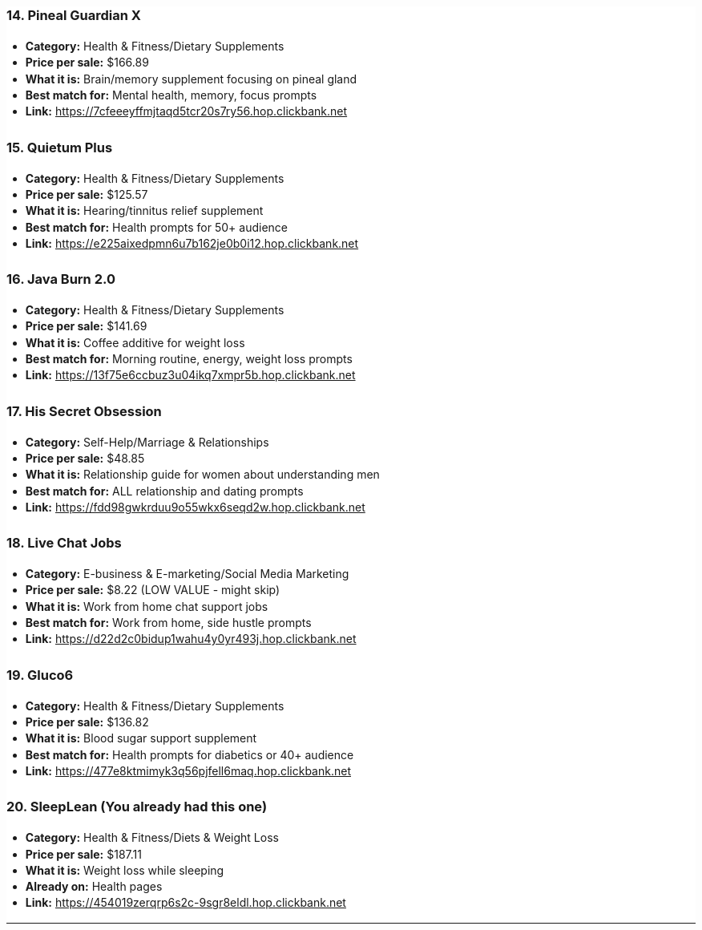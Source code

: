 ### 14. **Pineal Guardian X**
- **Category:** Health & Fitness/Dietary Supplements
- **Price per sale:** $166.89
- **What it is:** Brain/memory supplement focusing on pineal gland
- **Best match for:** Mental health, memory, focus prompts
- **Link:** https://7cfeeeyffmjtaqd5tcr20s7ry56.hop.clickbank.net

### 15. **Quietum Plus**
- **Category:** Health & Fitness/Dietary Supplements
- **Price per sale:** $125.57
- **What it is:** Hearing/tinnitus relief supplement
- **Best match for:** Health prompts for 50+ audience
- **Link:** https://e225aixedpmn6u7b162je0b0i12.hop.clickbank.net

### 16. **Java Burn 2.0**
- **Category:** Health & Fitness/Dietary Supplements
- **Price per sale:** $141.69
- **What it is:** Coffee additive for weight loss
- **Best match for:** Morning routine, energy, weight loss prompts
- **Link:** https://13f75e6ccbuz3u04ikq7xmpr5b.hop.clickbank.net

### 17. **His Secret Obsession**
- **Category:** Self-Help/Marriage & Relationships
- **Price per sale:** $48.85
- **What it is:** Relationship guide for women about understanding men
- **Best match for:** ALL relationship and dating prompts
- **Link:** https://fdd98gwkrduu9o55wkx6seqd2w.hop.clickbank.net

### 18. **Live Chat Jobs**
- **Category:** E-business & E-marketing/Social Media Marketing
- **Price per sale:** $8.22 (LOW VALUE - might skip)
- **What it is:** Work from home chat support jobs
- **Best match for:** Work from home, side hustle prompts
- **Link:** https://d22d2c0bidup1wahu4y0yr493j.hop.clickbank.net

### 19. **Gluco6**
- **Category:** Health & Fitness/Dietary Supplements
- **Price per sale:** $136.82
- **What it is:** Blood sugar support supplement
- **Best match for:** Health prompts for diabetics or 40+ audience
- **Link:** https://477e8ktmimyk3q56pjfell6maq.hop.clickbank.net

### 20. **SleepLean** (You already had this one)
- **Category:** Health & Fitness/Diets & Weight Loss
- **Price per sale:** $187.11
- **What it is:** Weight loss while sleeping
- **Already on:** Health pages
- **Link:** https://454019zerqrp6s2c-9sgr8eldl.hop.clickbank.net

---
